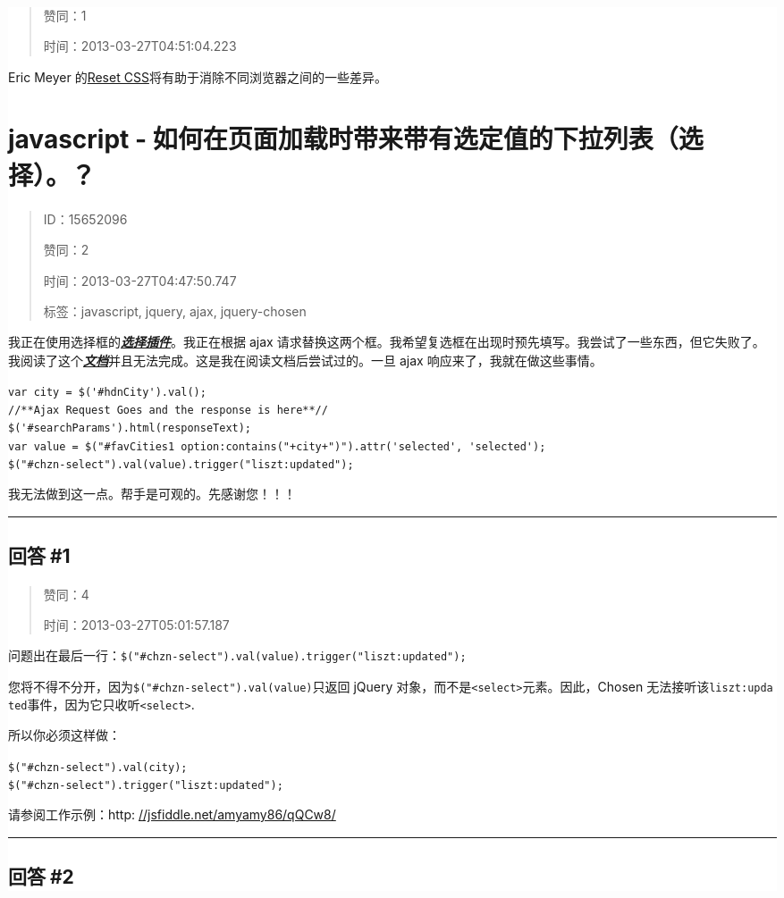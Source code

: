 > 赞同：1
> 
> 时间：2013-03-27T04:51:04.223

Eric Meyer 的[Reset CSS](http://meyerweb.com/eric/tools/css/reset/)将有助于消除不同浏览器之间的一些差异。

# javascript - 如何在页面加载时带来带有选定值的下拉列表（选择）。？

> ID：15652096
> 
> 赞同：2
> 
> 时间：2013-03-27T04:47:50.747
> 
> 标签：javascript, jquery, ajax, jquery-chosen

我正在使用选择框的[***选择插件***](http://vignesh.gvignesh.org/Choosen/)。我正在根据 ajax 请求替换这两个框。我希望复选框在出现时预先填写。我尝试了一些东西，但它失败了。我阅读了这个[***文档***](http://harvesthq.github.com/chosen/)并且无法完成。这是我在阅读文档后尝试过的。一旦 ajax 响应来了，我就在做这些事情。

```
var city = $('#hdnCity').val();
//**Ajax Request Goes and the response is here**//
$('#searchParams').html(responseText);
var value = $("#favCities1 option:contains("+city+")").attr('selected', 'selected');
$("#chzn-select").val(value).trigger("liszt:updated"); 
```

我无法做到这一点。帮手是可观的。先感谢您！！！

* * *

## 回答 #1

> 赞同：4
> 
> 时间：2013-03-27T05:01:57.187

问题出在最后一行：`$("#chzn-select").val(value).trigger("liszt:updated");`

您将不得不分开，因为`$("#chzn-select").val(value)`只返回 jQuery 对象，而不是`<select>`元素。因此，Chosen 无法接听该`liszt:updated`事件，因为它只收听`<select>`.

所以你必须这样做：

```
$("#chzn-select").val(city);
$("#chzn-select").trigger("liszt:updated"); 
```

请参阅工作示例：http: [//jsfiddle.net/amyamy86/qQCw8/](http://jsfiddle.net/amyamy86/qQCw8/)

* * *

## 回答 #2
